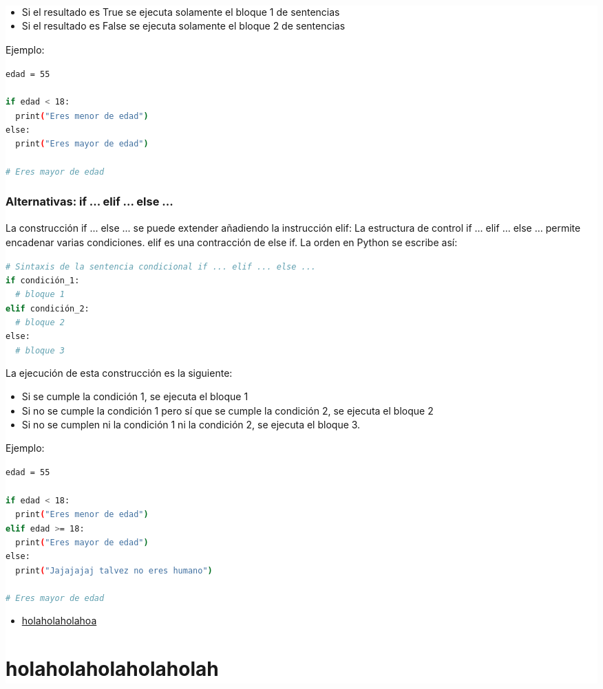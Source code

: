 - Si el resultado es True se ejecuta solamente el bloque 1 de sentencias
- Si el resultado es False se ejecuta solamente el bloque 2 de sentencias

Ejemplo:

```sh
edad = 55

if edad < 18:
  print("Eres menor de edad")
else:
  print("Eres mayor de edad")

# Eres mayor de edad
```

### Alternativas: if ... elif ... else ...

La construcción if ... else ... se puede extender añadiendo la instrucción elif:
La estructura de control if ... elif ... else ... permite encadenar varias condiciones. elif es una contracción de else if. La orden en Python se escribe así:

```sh
# Sintaxis de la sentencia condicional if ... elif ... else ...
if condición_1:
  # bloque 1
elif condición_2:
  # bloque 2
else:
  # bloque 3
```
La ejecución de esta construcción es la siguiente:

- Si se cumple la condición 1, se ejecuta el bloque 1
- Si no se cumple la condición 1 pero sí que se cumple la condición 2, se ejecuta el bloque 2
- Si no se cumplen ni la condición 1 ni la condición 2, se ejecuta el bloque 3.


Ejemplo:

```sh
edad = 55

if edad < 18:
  print("Eres menor de edad")
elif edad >= 18:
  print("Eres mayor de edad")
else:
  print("Jajajajaj talvez no eres humano")

# Eres mayor de edad
```











- [holaholaholahoa](#holaholaholaholah)

# <a name="holaholaholah">holaholaholaholaholah</a>

```sh
```
